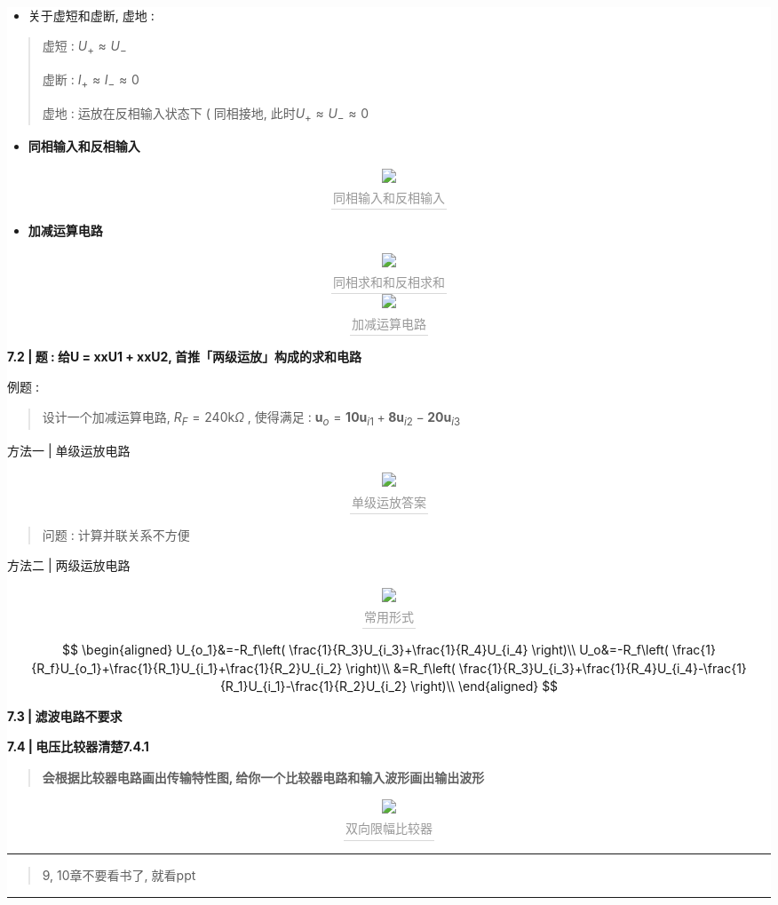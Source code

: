 - 关于虚短和虚断, 虚地 : 

> 虚短 : $U_+\approx U_-$
>
> 虚断 : $I_+\approx I_-\approx 0$
>
> 虚地 : 运放在反相输入状态下 ( 同相接地, 此时$U_+\approx U_-\approx 0$

- **同相输入和反相输入**

<center><img src="https://youpai.roccoshi.top/img/20200807010638.png" style="width:100%"><br><div style="border-bottom: 1px solid #d9d9d9;display: inline-block;color: #999;    padding: 2px;">同相输入和反相输入</div> </center>

- **加减运算电路**

<center><img src="https://youpai.roccoshi.top/img/20200807010903.png" style="width:100%"><br><div style="border-bottom: 1px solid #d9d9d9;display: inline-block;color: #999;    padding: 2px;">同相求和和反相求和</div> </center>

<center><img src="https://youpai.roccoshi.top/img/20200807011001.png" style="width:70%"><br><div style="border-bottom: 1px solid #d9d9d9;display: inline-block;color: #999;    padding: 2px;">加减运算电路</div> </center>

**7.2 | 题 : 给U = xxU1 + xxU2, 首推「两级运放」构成的求和电路**

例题 : 

>  设计一个加减运算电路, $R_{F}=240 \mathrm{k} \Omega$ , 使得满足 : $\boldsymbol{u}_{o}=\mathbf{1 0} \boldsymbol{u}_{i 1}+\boldsymbol{8} \boldsymbol{u}_{i 2}-\mathbf{2 0} \boldsymbol{u}_{i 3}$

方法一 | 单级运放电路

<center><img src="https://youpai.roccoshi.top/img/20200807011529.png" style="width:50%"><br><div style="border-bottom: 1px solid #d9d9d9;display: inline-block;color: #999;    padding: 2px;">单级运放答案</div> </center>

> 问题 : 计算并联关系不方便

方法二 | 两级运放电路

<center><img src="https://youpai.roccoshi.top/img/20200807011715.png" style="width:60%"><br><div style="border-bottom: 1px solid #d9d9d9;display: inline-block;color: #999;    padding: 2px;">常用形式</div> </center>

$$
\begin{aligned}
	U_{o_1}&=-R_f\left( \frac{1}{R_3}U_{i_3}+\frac{1}{R_4}U_{i_4} \right)\\
	U_o&=-R_f\left( \frac{1}{R_f}U_{o_1}+\frac{1}{R_1}U_{i_1}+\frac{1}{R_2}U_{i_2} \right)\\
	&=R_f\left( \frac{1}{R_3}U_{i_3}+\frac{1}{R_4}U_{i_4}-\frac{1}{R_1}U_{i_1}-\frac{1}{R_2}U_{i_2} \right)\\
\end{aligned}
$$

**7.3 | 滤波电路不要求**

**7.4 | 电压比较器清楚7.4.1**

> **会根据比较器电路画出传输特性图, 给你一个比较器电路和输入波形画出输出波形**

<center><img src="https://youpai.roccoshi.top/img/20200807012614.png" style="width:60%"><br><div style="border-bottom: 1px solid #d9d9d9;display: inline-block;color: #999;    padding: 2px;">双向限幅比较器</div> </center>

------------------

>  9, 10章不要看书了, 就看ppt

------
